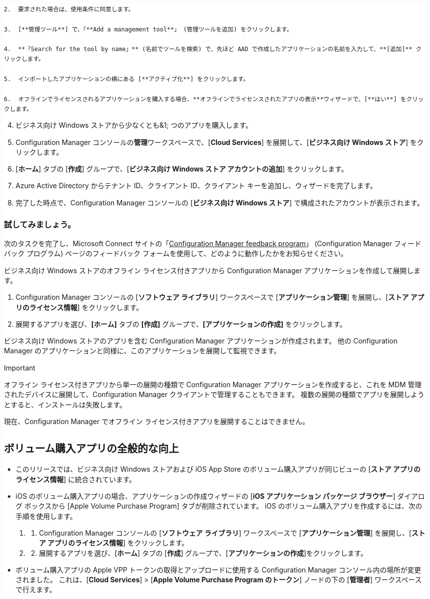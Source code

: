     2.  要求された場合は、使用条件に同意します。  

    3.  [**管理ツール**] で、「**Add a management tool**」 (管理ツールを追加) をクリックします。  

    4.  **「Search for the tool by name」** (名前でツールを検索) で、先ほど AAD で作成したアプリケーションの名前を入力して、**[追加]** クリックします。  

    5.  インポートしたアプリケーションの横にある [**アクティブ化**] をクリックします。  

    6.  オフラインでライセンスされるアプリケーションを購入する場合、**オフラインでライセンスされたアプリの表示**ウィザードで、[**はい**] をクリックします。  

4.  ビジネス向け Windows ストアから少なくとも&1; つのアプリを購入します。  

5.  Configuration Manager コンソールの**管理**ワークスペースで、[**Cloud Services**] を展開して、[**ビジネス向け Windows ストア**] をクリックします。  

6.  [**ホーム**] タブの [**作成**] グループで、[**ビジネス向け Windows ストア アカウントの追加**] をクリックします。  

7.  Azure Active Directory からテナント ID、クライアント ID、クライアント キーを追加し、ウィザードを完了します。  

8.  完了した時点で、Configuration Manager コンソールの [**ビジネス向け Windows ストア**] で構成されたアカウントが表示されます。  

### <a name="try-it-out"></a>試してみましょう。  
 次のタスクを完了し、Microsoft Connect サイトの「[Configuration Manager feedback program](https://connect.microsoft.com/ConfigurationManagervnext/ConfigMgr%20Customer%20Feedback)」 (Configuration Manager フィードバック プログラム) ページのフィードバック フォームを使用して、どのように動作したかをお知らせください。  

 ビジネス向け Windows ストアのオフライン ライセンス付きアプリから Configuration Manager アプリケーションを作成して展開します。  

1.  Configuration Manager コンソールの [**ソフトウェア ライブラリ**] ワークスペースで [**アプリケーション管理**] を展開し、[**ストア アプリのライセンス情報**] をクリックします。  

2.  展開するアプリを選び、**[ホーム]** タブの **[作成]** グループで、**[アプリケーションの作成]** をクリックします。  

 ビジネス向け Windows ストアのアプリを含む Configuration Manager アプリケーションが作成されます。 他の Configuration Manager のアプリケーションと同様に、このアプリケーションを展開して監視できます。  

> [!IMPORTANT]  
>  オフライン ライセンス付きアプリから単一の展開の種類で Configuration Manager アプリケーションを作成すると、これを MDM 管理されたデバイスに展開して、Configuration Manager クライアントで管理することもできます。 複数の展開の種類でアプリを展開しようとすると、インストールは失敗します。  
>   
>  現在、Configuration Manager でオフライン ライセンス付きアプリを展開することはできません。  

##  <a name="a-namebkmkvpp2a-general-improvements-for-volume-purchased-apps"></a><a name="BKMK_VPP2"></a> ボリューム購入アプリの全般的な向上  

-   このリリースでは、ビジネス向け Windows ストアおよび iOS App Store のボリューム購入アプリが同じビューの [**ストア アプリのライセンス情報**] に統合されています。  

-   iOS のボリューム購入アプリの場合、アプリケーションの作成ウィザードの [**iOS アプリケーション パッケージ ブラウザー**] ダイアログ ボックスから [Apple Volume Purchase Program] タブが削除されています。 iOS のボリューム購入アプリを作成するには、次の手順を使用します。  

    1.  1.  Configuration Manager コンソールの [**ソフトウェア ライブラリ**] ワークスペースで [**アプリケーション管理**] を展開し、[**ストア アプリのライセンス情報**] をクリックします。  

    2.  2.  展開するアプリを選び、[**ホーム**] タブの [**作成**] グループで、[**アプリケーションの作成**]をクリックします。  

-   ボリューム購入アプリの Apple VPP トークンの取得とアップロードに使用する Configuration Manager コンソール内の場所が変更されました。 これは、[**Cloud Services**] > [**Apple Volume Purchase Program のトークン**] ノードの下の [**管理者**] ワークスペースで行えます。  
